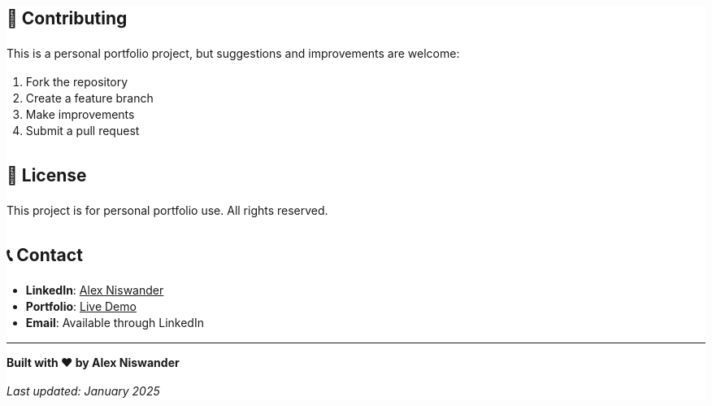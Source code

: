 ## 🤝 Contributing

This is a personal portfolio project, but suggestions and improvements are welcome:
1. Fork the repository
2. Create a feature branch
3. Make improvements
4. Submit a pull request

## 📄 License

This project is for personal portfolio use. All rights reserved.

## 📞 Contact

- **LinkedIn**: [Alex Niswander](https://www.linkedin.com/in/alexniswander/)
- **Portfolio**: [Live Demo](https://aniswander55.github.io/CEF/)
- **Email**: Available through LinkedIn

---

**Built with ❤️ by Alex Niswander**

*Last updated: January 2025*
